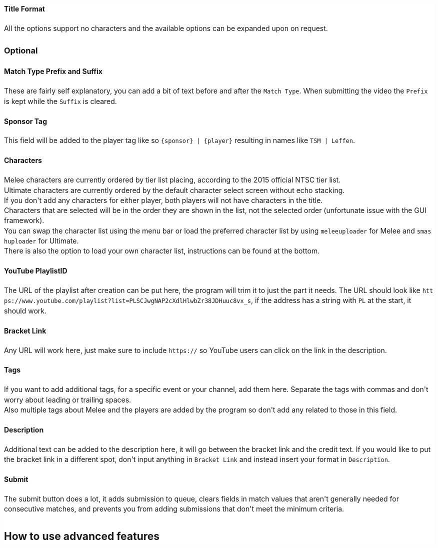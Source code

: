 #### Title Format 
All the options support no characters and the available options can be expanded upon on request.

### Optional
#### Match Type Prefix and Suffix
These are fairly self explanatory, you can add a bit of text before and after the `Match Type`. When submitting the video the `Prefix` is kept while the `Suffix` is cleared.

#### Sponsor Tag
This field will be added to the player tag like so `{sponsor} | {player}` resulting in names like `TSM | Leffen`.

#### Characters
Melee characters are currently ordered by tier list placing, according to the 2015 official NTSC tier list.  
Ultimate characters are currently ordered by the default character select screen without echo stacking.  
If you don't add any characters for either player, both players will not have characters in the title.  
Characters that are selected will be in the order they are shown in the list, not the selected order (unfortunate issue with the GUI framework).  
You can swap the character list using the menu bar or load the preferred character list by using `meleeuploader` for Melee and `smashuploader` for Ultimate.  
There is also the option to load your own character list, instructions can be found at the bottom.

#### YouTube PlaylistID
The URL of the playlist after creation can be put here, the program will trim it to just the part it needs. The URL should look like `https://www.youtube.com/playlist?list=PLSCJwgNAP2cXdlHlwbZr38JDHuuc8vx_s`, if the address has a string with `PL` at the start, it should work.

#### Bracket Link
Any URL will work here, just make sure to include `https://` so YouTube users can click on the link in the description.

#### Tags
If you want to add additional tags, for a specific event or your channel, add them here. Separate the tags with commas and don't worry about leading or trailing spaces.  
Also multiple tags about Melee and the players are added by the program so don't add any related to those in this field.

#### Description
Additional text can be added to the description here, it will go between the bracket link and the credit text. If you would like to put the bracket link in a different spot, don't input anything in `Bracket Link` and instead insert your format in `Description`.

#### Submit
The submit button does a lot, it adds submission to queue, clears fields in match values that aren't generally needed for consecutive matches, and prevents you from adding submissions that don't meet the minimum criteria.

## How to use advanced features
